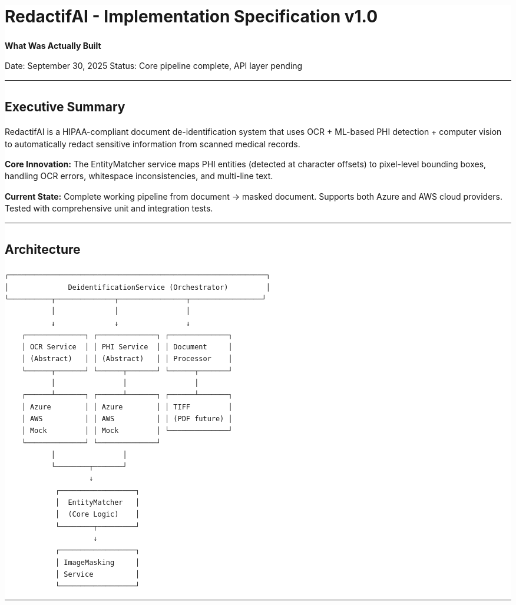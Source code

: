 # RedactifAI - Implementation Specification v1.0

**What Was Actually Built**

Date: September 30, 2025
Status: Core pipeline complete, API layer pending

---

## Executive Summary

RedactifAI is a HIPAA-compliant document de-identification system that uses OCR + ML-based PHI detection + computer vision to automatically redact sensitive information from scanned medical records.

**Core Innovation:** The EntityMatcher service maps PHI entities (detected at character offsets) to pixel-level bounding boxes, handling OCR errors, whitespace inconsistencies, and multi-line text.

**Current State:** Complete working pipeline from document → masked document. Supports both Azure and AWS cloud providers. Tested with comprehensive unit and integration tests.

---

## Architecture

```
┌─────────────────────────────────────────────────────────────┐
│              DeidentificationService (Orchestrator)         │
└──────────┬──────────────┬────────────────┬─────────────────┘
           │              │                │
           ↓              ↓                ↓
    ┌──────────────┐ ┌──────────────┐ ┌──────────────┐
    │ OCR Service  │ │ PHI Service  │ │ Document     │
    │ (Abstract)   │ │ (Abstract)   │ │ Processor    │
    └──────┬───────┘ └──────┬───────┘ └──────┬───────┘
           │                │                │
    ┌──────┴───────┐ ┌──────┴───────┐ ┌──────┴───────┐
    │ Azure        │ │ Azure        │ │ TIFF         │
    │ AWS          │ │ AWS          │ │ (PDF future) │
    │ Mock         │ │ Mock         │ └──────────────┘
    └──────────────┘ └──────────────┘
           │                │
           └────────┬───────┘
                    ↓
            ┌──────────────────┐
            │  EntityMatcher   │
            │  (Core Logic)    │
            └────────┬─────────┘
                     ↓
            ┌──────────────────┐
            │ ImageMasking     │
            │ Service          │
            └──────────────────┘
```

---